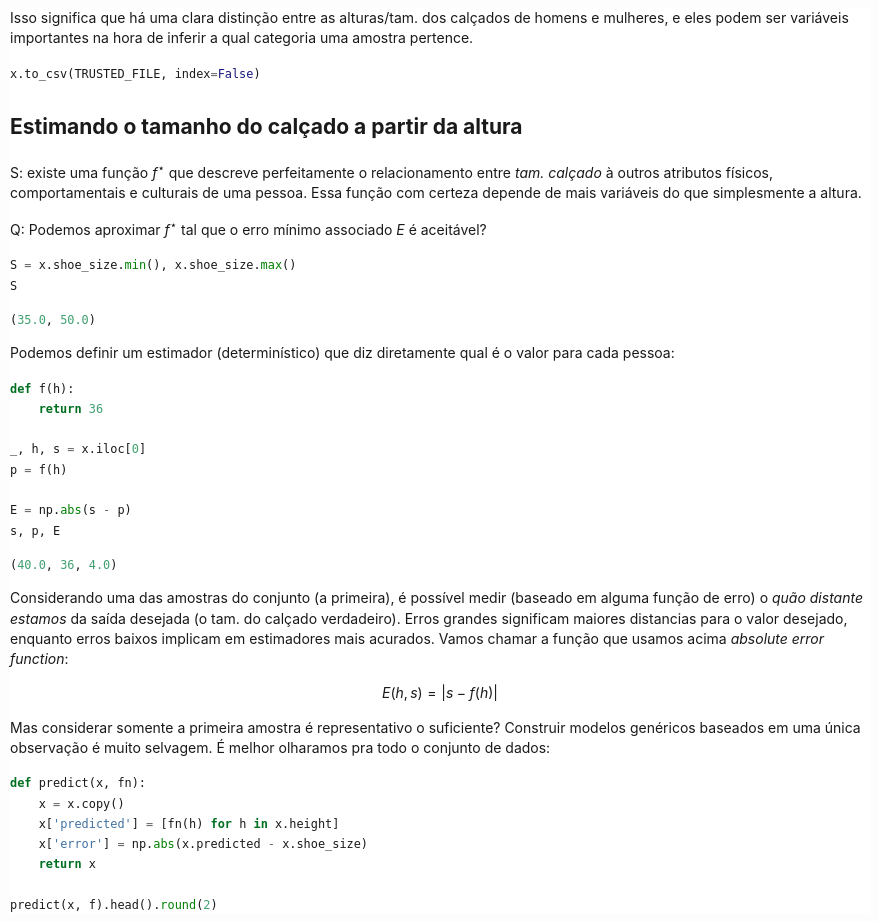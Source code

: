 Isso significa que há uma clara distinção entre as alturas/tam. dos calçados de homens e mulheres, e eles podem ser variáveis importantes na hora de inferir a qual categoria uma amostra pertence.

```python
x.to_csv(TRUSTED_FILE, index=False)
```

## Estimando o tamanho do calçado a partir da altura

S: existe uma função $f^\star$ que descreve perfeitamente o relacionamento entre *tam. calçado* à outros atributos físicos, comportamentais e culturais de uma pessoa. Essa função com certeza depende de mais variáveis do que simplesmente a altura.

Q: Podemos aproximar $f^\star$ tal que o erro mínimo associado $E$ é aceitável?


```python
S = x.shoe_size.min(), x.shoe_size.max()
S
```
```python
(35.0, 50.0)
```

Podemos definir um estimador (determinístico) que diz diretamente qual é o valor para cada pessoa:

```python
def f(h):
    return 36

_, h, s = x.iloc[0]
p = f(h)

E = np.abs(s - p)
s, p, E
```
```py
(40.0, 36, 4.0)
```

Considerando uma das amostras do conjunto (a primeira), é possível medir (baseado em alguma função de erro) o *quão distante estamos* da saída desejada (o tam. do calçado verdadeiro). Erros grandes significam maiores distancias para o valor desejado, enquanto erros baixos implicam em estimadores mais acurados. Vamos chamar a função que usamos acima *absolute error function*:

$$E(h, s) = |s - f(h)|$$

Mas considerar somente a primeira amostra é representativo o suficiente? Construir modelos genéricos baseados em uma única observação é muito selvagem.
É melhor olharamos pra todo o conjunto de dados:


```python
def predict(x, fn):
    x = x.copy()
    x['predicted'] = [fn(h) for h in x.height]
    x['error'] = np.abs(x.predicted - x.shoe_size)
    return x

predict(x, f).head().round(2)
```
